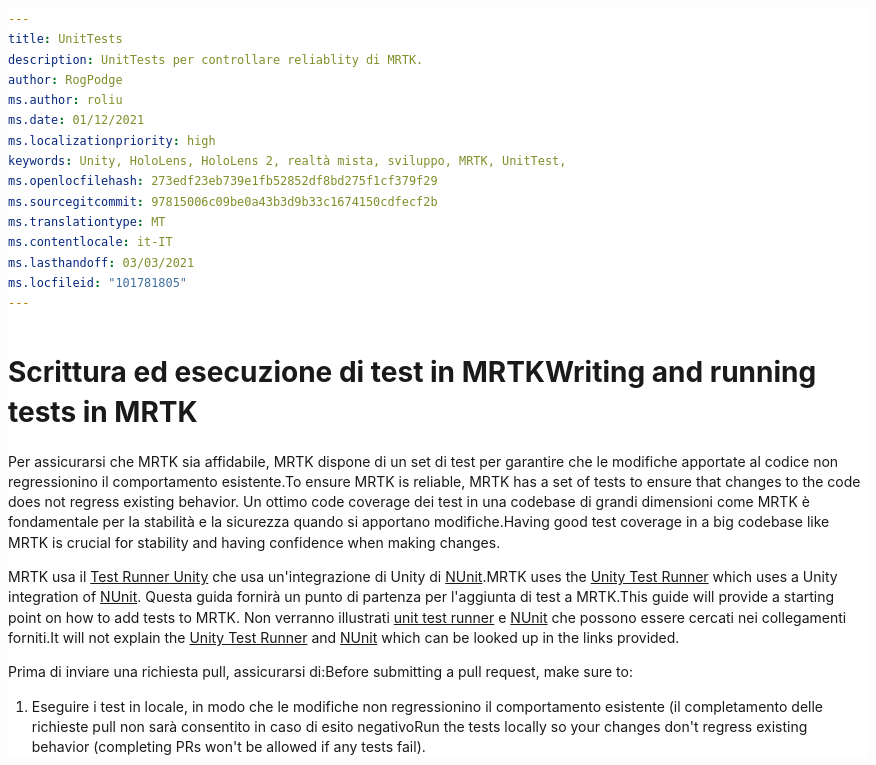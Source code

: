 ```yaml
---
title: UnitTests
description: UnitTests per controllare reliablity di MRTK.
author: RogPodge
ms.author: roliu
ms.date: 01/12/2021
ms.localizationpriority: high
keywords: Unity, HoloLens, HoloLens 2, realtà mista, sviluppo, MRTK, UnitTest,
ms.openlocfilehash: 273edf23eb739e1fb52852df8bd275f1cf379f29
ms.sourcegitcommit: 97815006c09be0a43b3d9b33c1674150cdfecf2b
ms.translationtype: MT
ms.contentlocale: it-IT
ms.lasthandoff: 03/03/2021
ms.locfileid: "101781805"
---
```

# <a name="writing-and-running-tests-in-mrtk"></a><span data-ttu-id="1deb5-104">Scrittura ed esecuzione di test in MRTK</span><span class="sxs-lookup"><span data-stu-id="1deb5-104">Writing and running tests in MRTK</span></span>

<span data-ttu-id="1deb5-105">Per assicurarsi che MRTK sia affidabile, MRTK dispone di un set di test per garantire che le modifiche apportate al codice non regressionino il comportamento esistente.</span><span class="sxs-lookup"><span data-stu-id="1deb5-105">To ensure MRTK is reliable, MRTK has a set of tests to ensure that changes to the code does not regress existing behavior.</span></span> <span data-ttu-id="1deb5-106">Un ottimo code coverage dei test in una codebase di grandi dimensioni come MRTK è fondamentale per la stabilità e la sicurezza quando si apportano modifiche.</span><span class="sxs-lookup"><span data-stu-id="1deb5-106">Having good test coverage in a big codebase like MRTK is crucial for stability and having confidence when making changes.</span></span>

<span data-ttu-id="1deb5-107">MRTK usa il [Test Runner Unity](https://docs.unity3d.com/Manual/testing-editortestsrunner.html) che usa un'integrazione di Unity di [NUnit](https://nunit.org/).</span><span class="sxs-lookup"><span data-stu-id="1deb5-107">MRTK uses the [Unity Test Runner](https://docs.unity3d.com/Manual/testing-editortestsrunner.html) which uses a Unity integration of [NUnit](https://nunit.org/).</span></span> <span data-ttu-id="1deb5-108">Questa guida fornirà un punto di partenza per l'aggiunta di test a MRTK.</span><span class="sxs-lookup"><span data-stu-id="1deb5-108">This guide will provide a starting point on how to add tests to MRTK.</span></span> <span data-ttu-id="1deb5-109">Non verranno illustrati [unit test runner](https://docs.unity3d.com/Manual/testing-editortestsrunner.html) e [NUnit](https://nunit.org/) che possono essere cercati nei collegamenti forniti.</span><span class="sxs-lookup"><span data-stu-id="1deb5-109">It will not explain the [Unity Test Runner](https://docs.unity3d.com/Manual/testing-editortestsrunner.html) and [NUnit](https://nunit.org/) which can be looked up in the links provided.</span></span>

<span data-ttu-id="1deb5-110">Prima di inviare una richiesta pull, assicurarsi di:</span><span class="sxs-lookup"><span data-stu-id="1deb5-110">Before submitting a pull request, make sure to:</span></span>

1. <span data-ttu-id="1deb5-111">Eseguire i test in locale, in modo che le modifiche non regressionino il comportamento esistente (il completamento delle richieste pull non sarà consentito in caso di esito negativo</span><span class="sxs-lookup"><span data-stu-id="1deb5-111">Run the tests locally so your changes don't regress existing behavior (completing PRs won't be allowed if any tests fail).</span></span>
